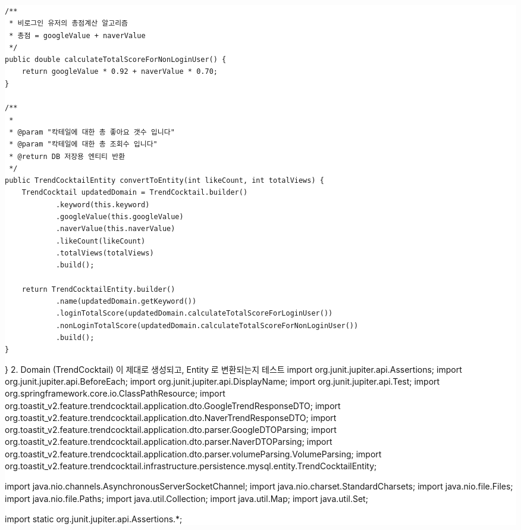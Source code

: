     /**
     * 비로그인 유저의 총점계산 알고리즘
     * 총점 = googleValue + naverValue
     */
    public double calculateTotalScoreForNonLoginUser() {
        return googleValue * 0.92 + naverValue * 0.70;
    }

    /**
     *
     * @param "칵테일에 대한 총 좋아요 갯수 입니다"
     * @param "칵테일에 대한 총 조회수 입니다"
     * @return DB 저장용 엔티티 반환
     */
    public TrendCocktailEntity convertToEntity(int likeCount, int totalViews) {
        TrendCocktail updatedDomain = TrendCocktail.builder()
                .keyword(this.keyword)
                .googleValue(this.googleValue)
                .naverValue(this.naverValue)
                .likeCount(likeCount)
                .totalViews(totalViews)
                .build();

        return TrendCocktailEntity.builder()
                .name(updatedDomain.getKeyword())
                .loginTotalScore(updatedDomain.calculateTotalScoreForLoginUser())
                .nonLoginTotalScore(updatedDomain.calculateTotalScoreForNonLoginUser())
                .build();
    }
}
2. Domain (TrendCocktail) 이 제대로 생성되고, Entity 로 변환되는지 테스트
import org.junit.jupiter.api.Assertions;
import org.junit.jupiter.api.BeforeEach;
import org.junit.jupiter.api.DisplayName;
import org.junit.jupiter.api.Test;
import org.springframework.core.io.ClassPathResource;
import org.toastit_v2.feature.trendcocktail.application.dto.GoogleTrendResponseDTO;
import org.toastit_v2.feature.trendcocktail.application.dto.NaverTrendResponseDTO;
import org.toastit_v2.feature.trendcocktail.application.dto.parser.GoogleDTOParsing;
import org.toastit_v2.feature.trendcocktail.application.dto.parser.NaverDTOParsing;
import org.toastit_v2.feature.trendcocktail.application.dto.parser.volumeParsing.VolumeParsing;
import org.toastit_v2.feature.trendcocktail.infrastructure.persistence.mysql.entity.TrendCocktailEntity;

import java.nio.channels.AsynchronousServerSocketChannel;
import java.nio.charset.StandardCharsets;
import java.nio.file.Files;
import java.nio.file.Paths;
import java.util.Collection;
import java.util.Map;
import java.util.Set;

import static org.junit.jupiter.api.Assertions.*;
